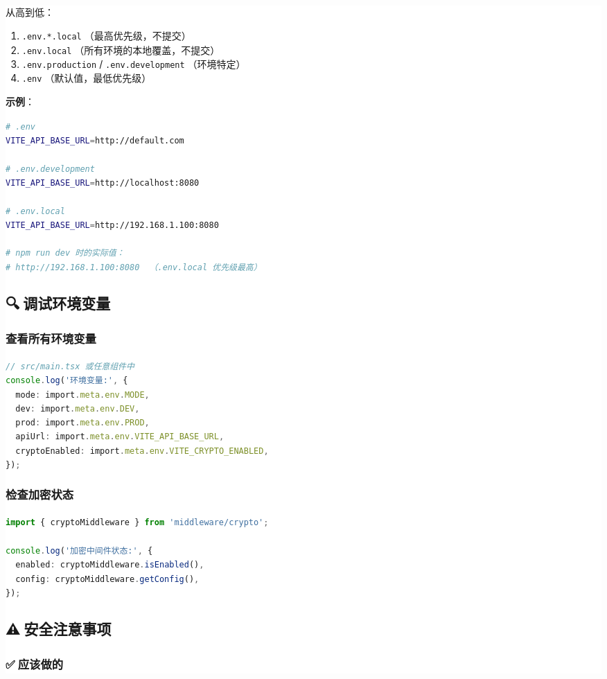 从高到低：

1. `.env.*.local` （最高优先级，不提交）
2. `.env.local` （所有环境的本地覆盖，不提交）
3. `.env.production` / `.env.development` （环境特定）
4. `.env` （默认值，最低优先级）

**示例**：

```bash
# .env
VITE_API_BASE_URL=http://default.com

# .env.development
VITE_API_BASE_URL=http://localhost:8080

# .env.local
VITE_API_BASE_URL=http://192.168.1.100:8080

# npm run dev 时的实际值：
# http://192.168.1.100:8080  （.env.local 优先级最高）
```

## 🔍 调试环境变量

### 查看所有环境变量

```typescript
// src/main.tsx 或任意组件中
console.log('环境变量:', {
  mode: import.meta.env.MODE,
  dev: import.meta.env.DEV,
  prod: import.meta.env.PROD,
  apiUrl: import.meta.env.VITE_API_BASE_URL,
  cryptoEnabled: import.meta.env.VITE_CRYPTO_ENABLED,
});
```

### 检查加密状态

```typescript
import { cryptoMiddleware } from 'middleware/crypto';

console.log('加密中间件状态:', {
  enabled: cryptoMiddleware.isEnabled(),
  config: cryptoMiddleware.getConfig(),
});
```

## ⚠️ 安全注意事项

### ✅ 应该做的

